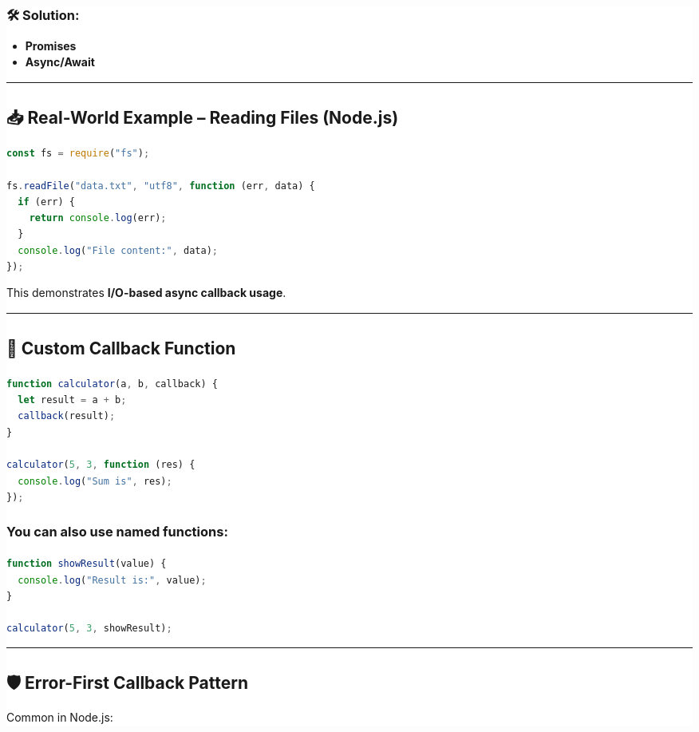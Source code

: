 ### 🛠 Solution:

* **Promises**
* **Async/Await**

---

## 📥 Real-World Example – Reading Files (Node.js)

```javascript
const fs = require("fs");

fs.readFile("data.txt", "utf8", function (err, data) {
  if (err) {
    return console.log(err);
  }
  console.log("File content:", data);
});
```

This demonstrates **I/O-based async callback usage**.

---

## 🧩 Custom Callback Function

```javascript
function calculator(a, b, callback) {
  let result = a + b;
  callback(result);
}

calculator(5, 3, function (res) {
  console.log("Sum is", res);
});
```

### You can also use named functions:

```javascript
function showResult(value) {
  console.log("Result is:", value);
}

calculator(5, 3, showResult);
```

---

## 🛡️ Error-First Callback Pattern

Common in Node.js:
